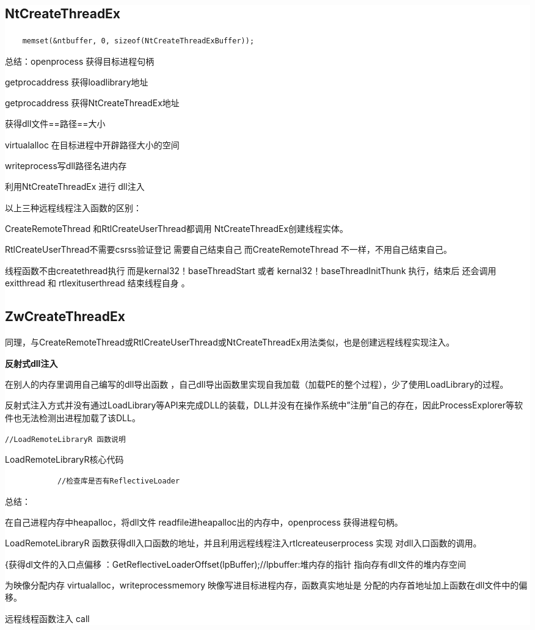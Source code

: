 ## **NtCreateThreadEx**

```
    memset(&ntbuffer, 0, sizeof(NtCreateThreadExBuffer));
```

总结：openprocess 获得目标进程句柄

getprocaddress 获得loadlibrary地址

getprocaddress 获得NtCreateThreadEx地址

获得dll文件==路径==大小

virtualalloc 在目标进程中开辟路径大小的空间

writeprocess写dll路径名进内存

利用NtCreateThreadEx 进行 dll注入

以上三种远程线程注入函数的区别：

CreateRemoteThread 和RtlCreateUserThread都调用 NtCreateThreadEx创建线程实体。

RtlCreateUserThread不需要csrss验证登记 需要自己结束自己 而CreateRemoteThread 不一样，不用自己结束自己。

线程函数不由createthread执行 而是kernal32！baseThreadStart 或者 kernal32！baseThreadInitThunk 执行，结束后 还会调用 exitthread 和 rtlexituserthread 结束线程自身 。

## 

## **ZwCreateThreadEx**

同理，与CreateRemoteThread或RtlCreateUserThread或NtCreateThreadEx用法类似，也是创建远程线程实现注入。

**反射式dll注入**

在别人的内存里调用自己编写的dll导出函数 ，自己dll导出函数里实现自我加载（加载PE的整个过程），少了使用LoadLibrary的过程。

反射式注入方式并没有通过LoadLibrary等API来完成DLL的装载，DLL并没有在操作系统中”注册”自己的存在，因此ProcessExplorer等软件也无法检测出进程加载了该DLL。

```
//LoadRemoteLibraryR 函数说明
```

LoadRemoteLibraryR核心代码

```
            //检查库是否有ReflectiveLoader
```

总结：

在自己进程内存中heapalloc，将dll文件 readfile进heapalloc出的内存中，openprocess 获得进程句柄。

LoadRemoteLibraryR 函数获得dll入口函数的地址，并且利用远程线程注入rtlcreateuserprocess 实现 对dll入口函数的调用。

{获得dl文件的入口点偏移 ：GetReflectiveLoaderOffset(lpBuffer);//lpbuffer:堆内存的指针 指向存有dll文件的堆内存空间

为映像分配内存 virtualalloc，writeprocessmemory 映像写进目标进程内存，函数真实地址是 分配的内存首地址加上函数在dll文件中的偏移。

远程线程函数注入 call

